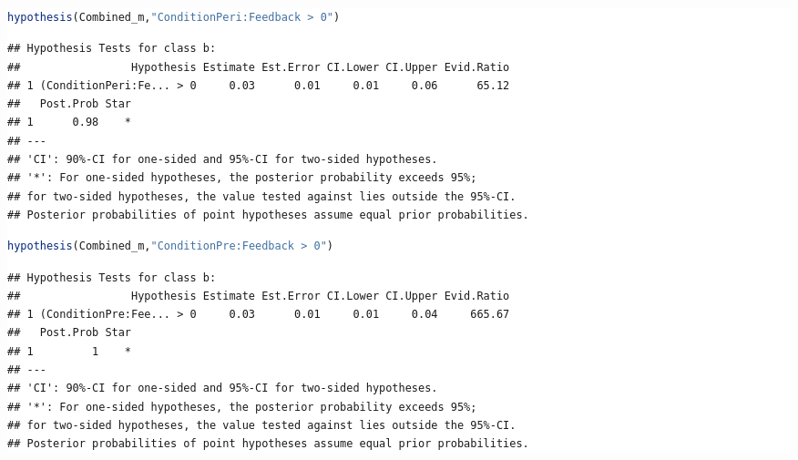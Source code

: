 ``` r
hypothesis(Combined_m,"ConditionPeri:Feedback > 0")
```

    ## Hypothesis Tests for class b:
    ##                 Hypothesis Estimate Est.Error CI.Lower CI.Upper Evid.Ratio
    ## 1 (ConditionPeri:Fe... > 0     0.03      0.01     0.01     0.06      65.12
    ##   Post.Prob Star
    ## 1      0.98    *
    ## ---
    ## 'CI': 90%-CI for one-sided and 95%-CI for two-sided hypotheses.
    ## '*': For one-sided hypotheses, the posterior probability exceeds 95%;
    ## for two-sided hypotheses, the value tested against lies outside the 95%-CI.
    ## Posterior probabilities of point hypotheses assume equal prior probabilities.

``` r
hypothesis(Combined_m,"ConditionPre:Feedback > 0")
```

    ## Hypothesis Tests for class b:
    ##                 Hypothesis Estimate Est.Error CI.Lower CI.Upper Evid.Ratio
    ## 1 (ConditionPre:Fee... > 0     0.03      0.01     0.01     0.04     665.67
    ##   Post.Prob Star
    ## 1         1    *
    ## ---
    ## 'CI': 90%-CI for one-sided and 95%-CI for two-sided hypotheses.
    ## '*': For one-sided hypotheses, the posterior probability exceeds 95%;
    ## for two-sided hypotheses, the value tested against lies outside the 95%-CI.
    ## Posterior probabilities of point hypotheses assume equal prior probabilities.

